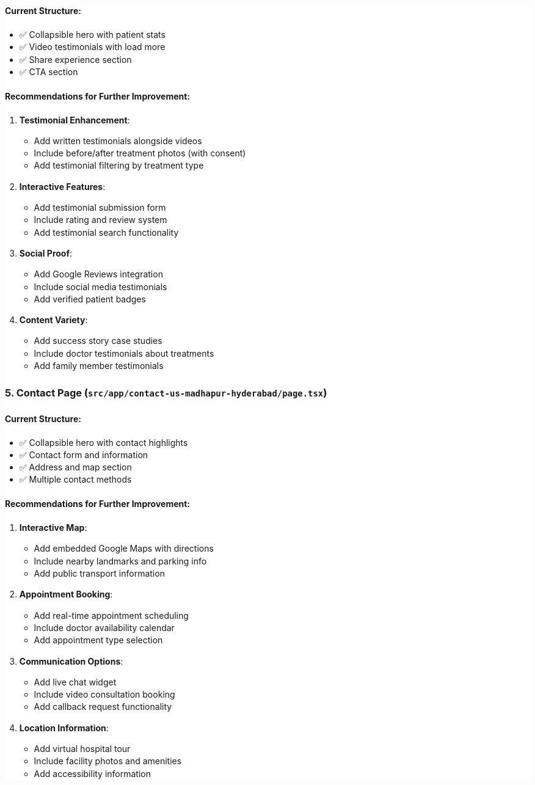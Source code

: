 #### **Current Structure:**
- ✅ Collapsible hero with patient stats
- ✅ Video testimonials with load more
- ✅ Share experience section
- ✅ CTA section

#### **Recommendations for Further Improvement:**
1. **Testimonial Enhancement**:
   - Add written testimonials alongside videos
   - Include before/after treatment photos (with consent)
   - Add testimonial filtering by treatment type

2. **Interactive Features**:
   - Add testimonial submission form
   - Include rating and review system
   - Add testimonial search functionality

3. **Social Proof**:
   - Add Google Reviews integration
   - Include social media testimonials
   - Add verified patient badges

4. **Content Variety**:
   - Add success story case studies
   - Include doctor testimonials about treatments
   - Add family member testimonials

### 5. **Contact Page** (`src/app/contact-us-madhapur-hyderabad/page.tsx`)

#### **Current Structure:**
- ✅ Collapsible hero with contact highlights
- ✅ Contact form and information
- ✅ Address and map section
- ✅ Multiple contact methods

#### **Recommendations for Further Improvement:**
1. **Interactive Map**:
   - Add embedded Google Maps with directions
   - Include nearby landmarks and parking info
   - Add public transport information

2. **Appointment Booking**:
   - Add real-time appointment scheduling
   - Include doctor availability calendar
   - Add appointment type selection

3. **Communication Options**:
   - Add live chat widget
   - Include video consultation booking
   - Add callback request functionality

4. **Location Information**:
   - Add virtual hospital tour
   - Include facility photos and amenities
   - Add accessibility information
